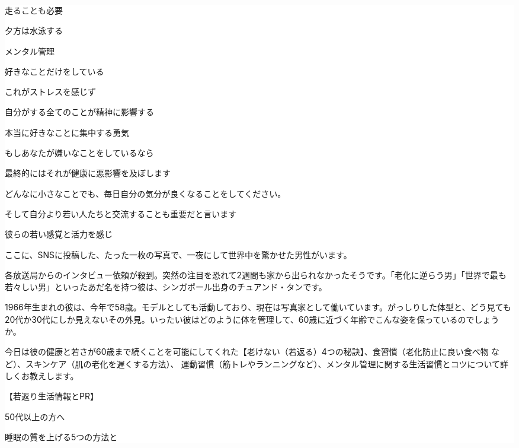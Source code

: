 走ることも必要

夕方は水泳する

  

  

  

メンタル管理

好きなことだけをしている

これがストレスを感じず

  

自分がする全てのことが精神に影響する

  

本当に好きなことに集中する勇気

  

もしあなたが嫌いなことをしているなら

最終的にはそれが健康に悪影響を及ぼします

  

どんなに小さなことでも、毎日自分の気分が良くなることをしてください。

  

そして自分より若い人たちと交流することも重要だと言います

  

彼らの若い感覚と活力を感じ

  

  

  

  

ここに、SNSに投稿した、たった一枚の写真で、一夜にして世界中を驚かせた男性がいます。

  

各放送局からのインタビュー依頼が殺到。突然の注目を恐れて2週間も家から出られなかったそうです。「老化に逆らう男」「世界で最も若々しい男」といったあだ名を持つ彼は、シンガポール出身のチュアンド・タンです。

  

1966年生まれの彼は、今年で58歳。モデルとしても活動しており、現在は写真家として働いています。がっしりした体型と、どう見ても20代か30代にしか見えないその外見。いったい彼はどのように体を管理して、60歳に近づく年齢でこんな姿を保っているのでしょうか。

  

今日は彼の健康と若さが60歳まで続くことを可能にしてくれた【老けない（若返る）4つの秘訣】、食習慣（老化防止に良い食べ物 など）、スキンケア（肌の老化を遅くする方法）、 運動習慣（筋トレやランニングなど）、メンタル管理に関する生活習慣とコツについて詳しくお教えします。

  

【若返り生活情報とPR】

50代以上の方へ

睡眠の質を上げる5つの方法と
